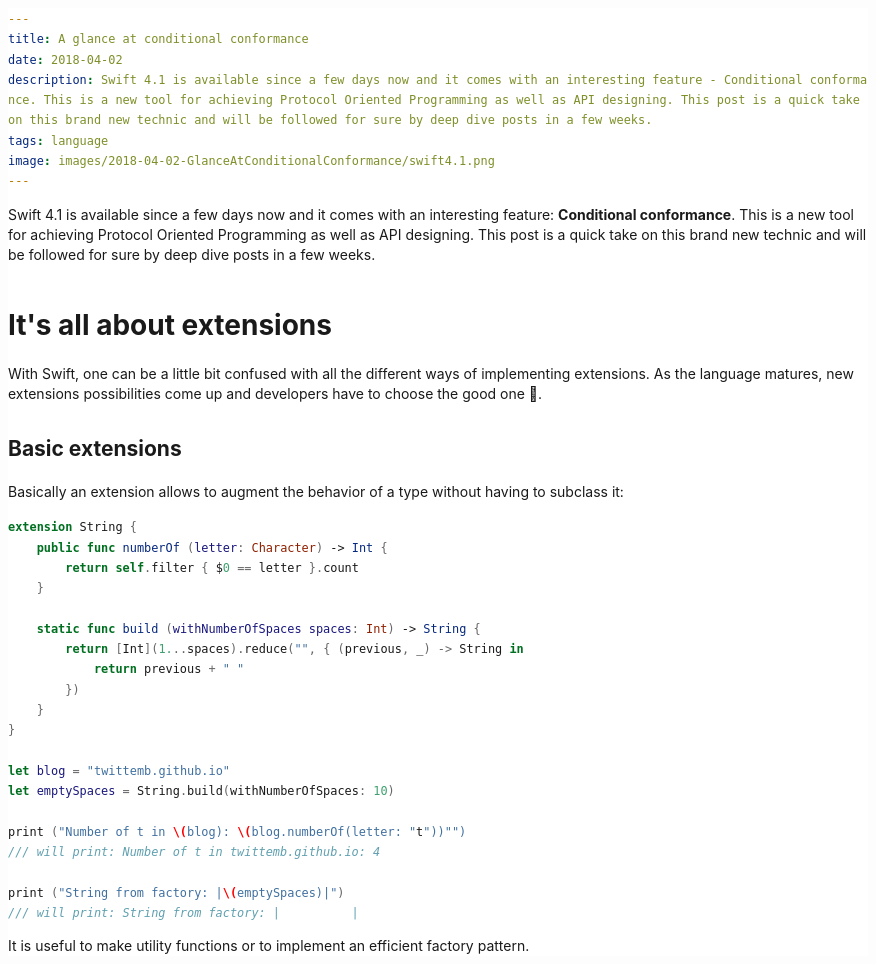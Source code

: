 ```yaml
---
title: A glance at conditional conformance
date: 2018-04-02
description: Swift 4.1 is available since a few days now and it comes with an interesting feature - Conditional conformance. This is a new tool for achieving Protocol Oriented Programming as well as API designing. This post is a quick take on this brand new technic and will be followed for sure by deep dive posts in a few weeks.
tags: language
image: images/2018-04-02-GlanceAtConditionalConformance/swift4.1.png
---
```


Swift 4.1 is available since a few days now and it comes with an interesting feature: **Conditional conformance**. This is a new tool for achieving Protocol Oriented Programming as well as API designing. This post is a quick take on this brand new technic and will be followed for sure by deep dive posts in a few weeks.

# It's all about extensions

With Swift, one can be a little bit confused with all the different ways of implementing extensions. As the language matures, new extensions possibilities come up and developers have to choose the good one 🤨.

## Basic extensions

Basically an extension allows to augment the behavior of a type without having to subclass it:

```swift
extension String {
    public func numberOf (letter: Character) -> Int {
        return self.filter { $0 == letter }.count
    }

    static func build (withNumberOfSpaces spaces: Int) -> String {
        return [Int](1...spaces).reduce("", { (previous, _) -> String in
            return previous + " "
        })
    }
}

let blog = "twittemb.github.io"
let emptySpaces = String.build(withNumberOfSpaces: 10)

print ("Number of t in \(blog): \(blog.numberOf(letter: "t"))"")
/// will print: Number of t in twittemb.github.io: 4

print ("String from factory: |\(emptySpaces)|")
/// will print: String from factory: |          |
```

It is useful to make utility functions or to implement an efficient factory pattern.
